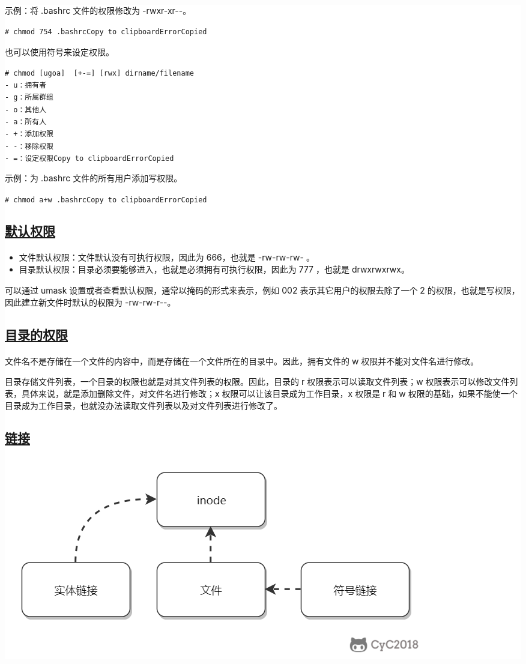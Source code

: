 示例：将 .bashrc 文件的权限修改为 -rwxr-xr--。

```html
# chmod 754 .bashrcCopy to clipboardErrorCopied
```

也可以使用符号来设定权限。

```html
# chmod [ugoa]  [+-=] [rwx] dirname/filename
- u：拥有者
- g：所属群组
- o：其他人
- a：所有人
- +：添加权限
- -：移除权限
- =：设定权限Copy to clipboardErrorCopied
```

示例：为 .bashrc 文件的所有用户添加写权限。

```html
# chmod a+w .bashrcCopy to clipboardErrorCopied
```

## [默认权限](https://cyc2018.gitee.io/cs-notes/#/notes/Linux?id=默认权限)

- 文件默认权限：文件默认没有可执行权限，因此为 666，也就是 -rw-rw-rw- 。
- 目录默认权限：目录必须要能够进入，也就是必须拥有可执行权限，因此为 777 ，也就是 drwxrwxrwx。

可以通过 umask 设置或者查看默认权限，通常以掩码的形式来表示，例如 002 表示其它用户的权限去除了一个 2 的权限，也就是写权限，因此建立新文件时默认的权限为 -rw-rw-r--。

## [目录的权限](https://cyc2018.gitee.io/cs-notes/#/notes/Linux?id=目录的权限)

文件名不是存储在一个文件的内容中，而是存储在一个文件所在的目录中。因此，拥有文件的 w 权限并不能对文件名进行修改。

目录存储文件列表，一个目录的权限也就是对其文件列表的权限。因此，目录的 r 权限表示可以读取文件列表；w 权限表示可以修改文件列表，具体来说，就是添加删除文件，对文件名进行修改；x 权限可以让该目录成为工作目录，x 权限是 r 和 w 权限的基础，如果不能使一个目录成为工作目录，也就没办法读取文件列表以及对文件列表进行修改了。

## [链接](https://cyc2018.gitee.io/cs-notes/#/notes/Linux?id=链接)

![img](liunx.assets/1e46fd03-0cda-4d60-9b1c-0c256edaf6b2.png)
